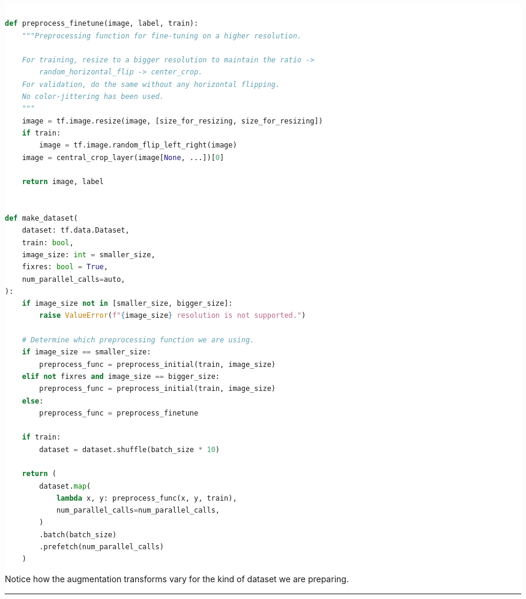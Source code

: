 ```python

def preprocess_finetune(image, label, train):
    """Preprocessing function for fine-tuning on a higher resolution.

    For training, resize to a bigger resolution to maintain the ratio ->
        random_horizontal_flip -> center_crop.
    For validation, do the same without any horizontal flipping.
    No color-jittering has been used.
    """
    image = tf.image.resize(image, [size_for_resizing, size_for_resizing])
    if train:
        image = tf.image.random_flip_left_right(image)
    image = central_crop_layer(image[None, ...])[0]

    return image, label


def make_dataset(
    dataset: tf.data.Dataset,
    train: bool,
    image_size: int = smaller_size,
    fixres: bool = True,
    num_parallel_calls=auto,
):
    if image_size not in [smaller_size, bigger_size]:
        raise ValueError(f"{image_size} resolution is not supported.")

    # Determine which preprocessing function we are using.
    if image_size == smaller_size:
        preprocess_func = preprocess_initial(train, image_size)
    elif not fixres and image_size == bigger_size:
        preprocess_func = preprocess_initial(train, image_size)
    else:
        preprocess_func = preprocess_finetune

    if train:
        dataset = dataset.shuffle(batch_size * 10)

    return (
        dataset.map(
            lambda x, y: preprocess_func(x, y, train),
            num_parallel_calls=num_parallel_calls,
        )
        .batch(batch_size)
        .prefetch(num_parallel_calls)
    )

```

Notice how the augmentation transforms vary for the kind of dataset we are preparing.

---